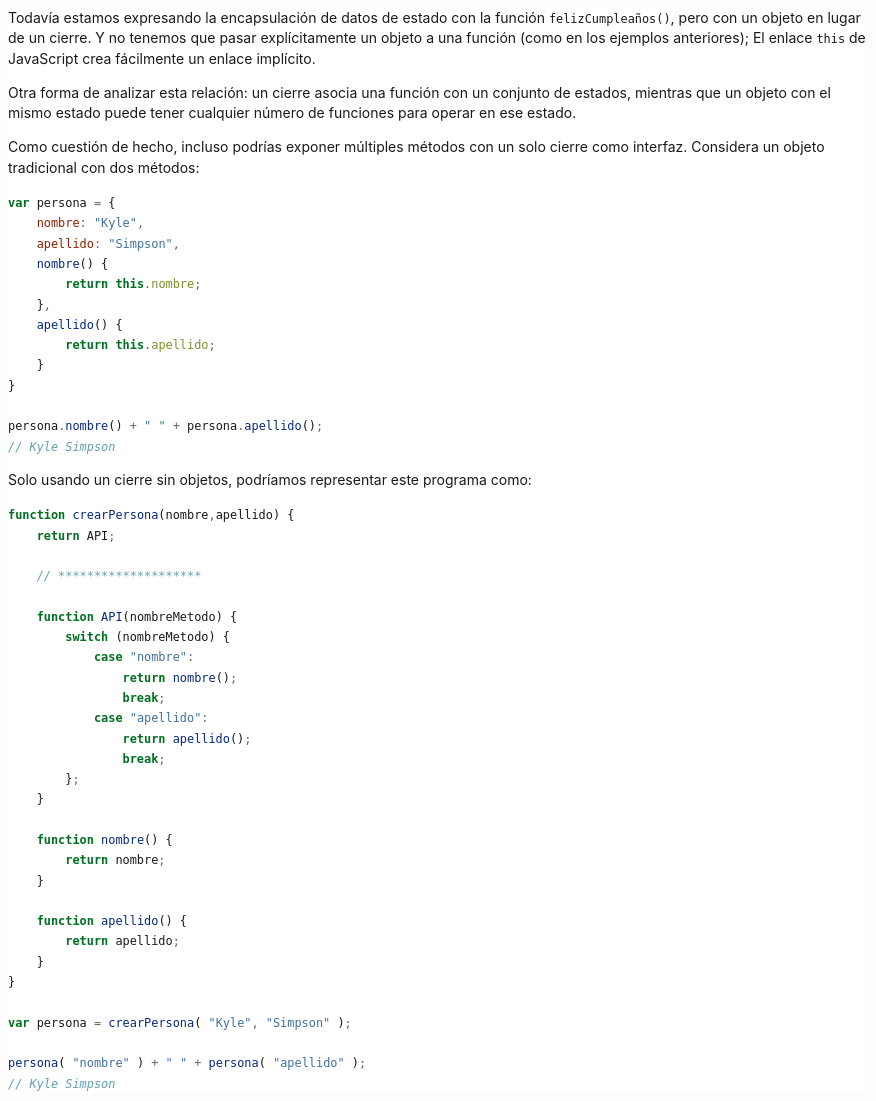 Todavía estamos expresando la encapsulación de datos de estado con la función `felizCumpleaños()`, pero con un objeto en lugar de un cierre. Y no tenemos que pasar explícitamente un objeto a una función (como en los ejemplos anteriores); El enlace `this` de JavaScript crea fácilmente un enlace implícito.

Otra forma de analizar esta relación: un cierre asocia una función con un conjunto de estados, mientras que un objeto con el mismo estado puede tener cualquier número de funciones para operar en ese estado.

Como cuestión de hecho, incluso podrías exponer múltiples métodos con un solo cierre como interfaz. Considera un objeto tradicional con dos métodos:

```js
var persona = {
    nombre: "Kyle",
    apellido: "Simpson",
    nombre() {
        return this.nombre;
    },
    apellido() {
        return this.apellido;
    }
}

persona.nombre() + " " + persona.apellido();
// Kyle Simpson
```

Solo usando un cierre sin objetos, podríamos representar este programa como:

```js
function crearPersona(nombre,apellido) {
    return API;

    // ********************

    function API(nombreMetodo) {
        switch (nombreMetodo) {
            case "nombre":
                return nombre();
                break;
            case "apellido":
                return apellido();
                break;
        };
    }

    function nombre() {
        return nombre;
    }

    function apellido() {
        return apellido;
    }
}

var persona = crearPersona( "Kyle", "Simpson" );

persona( "nombre" ) + " " + persona( "apellido" );
// Kyle Simpson
```
